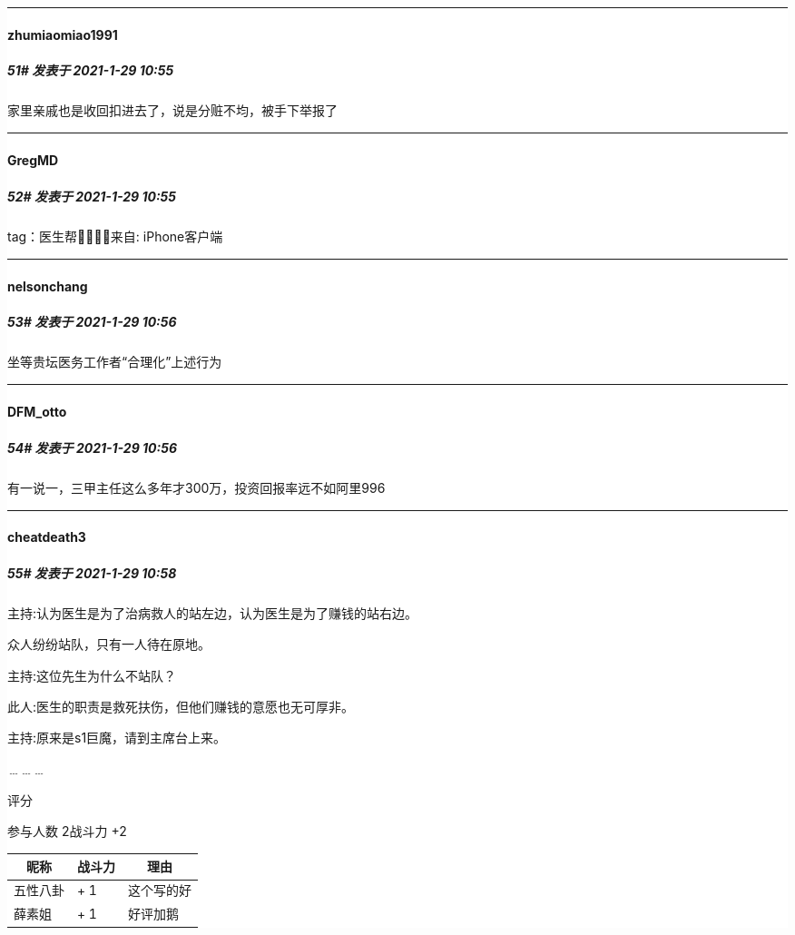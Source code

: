 
-----

####  zhumiaomiao1991  
##### 51#       发表于 2021-1-29 10:55


家里亲戚也是收回扣进去了，说是分赃不均，被手下举报了


-----

####  GregMD  
##### 52#       发表于 2021-1-29 10:55


tag：医生帮👩‍⚕️👨‍⚕️来自: iPhone客户端


-----

####  nelsonchang  
##### 53#       发表于 2021-1-29 10:56


坐等贵坛医务工作者“合理化”上述行为


-----

####  DFM_otto  
##### 54#       发表于 2021-1-29 10:56


有一说一，三甲主任这么多年才300万，投资回报率远不如阿里996


-----

####  cheatdeath3  
##### 55#       发表于 2021-1-29 10:58


主持:认为医生是为了治病救人的站左边，认为医生是为了赚钱的站右边。

众人纷纷站队，只有一人待在原地。

主持:这位先生为什么不站队？

此人:医生的职责是救死扶伤，但他们赚钱的意愿也无可厚非。

主持:原来是s1巨魔，请到主席台上来。


﹍﹍﹍

评分


 参与人数 2战斗力 +2

|昵称|战斗力|理由|
|----|---|---|
| 五性八卦| + 1|这个写的好|
| 薛素姐| + 1|好评加鹅|
